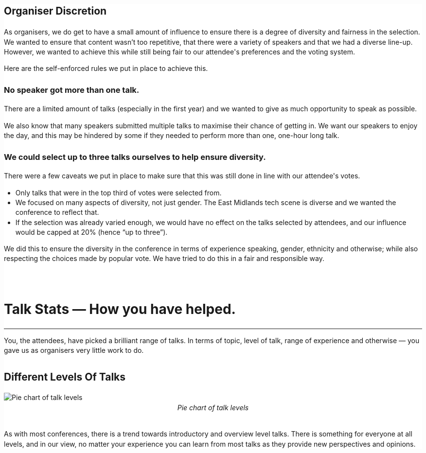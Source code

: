 ## Organiser Discretion

As organisers, we do get to have a small amount of influence to ensure there is a degree of diversity and fairness in the selection. We wanted to ensure that content wasn’t too repetitive, that there were a variety of speakers and that we had a diverse line-up. However, we wanted to achieve this while still being fair to our attendee's preferences and the voting system.

Here are the self-enforced rules we put in place to achieve this.

### No speaker got more than one talk.

There are a limited amount of talks (especially in the first year) and we wanted to give as much opportunity to speak as possible.

We also know that many speakers submitted multiple talks to maximise their chance of getting in. We want our speakers to enjoy the day, and this may be hindered by some if they needed to perform more than one, one-hour long talk.

### We could select up to three talks ourselves to help ensure diversity.

There were a few caveats we put in place to make sure that this was still done in line with our attendee's votes.

- Only talks that were in the top third of votes were selected from.
- We focused on many aspects of diversity, not just gender. The East Midlands tech scene is diverse and we wanted the conference to reflect that.
- If the selection was already varied enough, we would have no effect on the talks selected by attendees, and our influence would be capped at 20% (hence “up to three”).

We did this to ensure the diversity in the conference in terms of experience speaking, gender, ethnicity and otherwise; while also respecting the choices made by popular vote. We have tried to do this in a fair and responsible way.

<br/>

# Talk Stats — How you have helped.

---

You, the attendees, have picked a brilliant range of talks. In terms of topic, level of talk, range of experience and otherwise — you gave us as organisers very little work to do.

## Different Levels Of Talks

<img src="/assets/img/2019-06-17/graph.png" alt="Pie chart of talk levels" width="100%"/>
<center>
<i>Pie chart of talk levels</i>
</center>
<br/>

As with most conferences, there is a trend towards introductory and overview level talks. There is something for everyone at all levels, and in our view, no matter your experience you can learn from most talks as they provide new perspectives and opinions.
